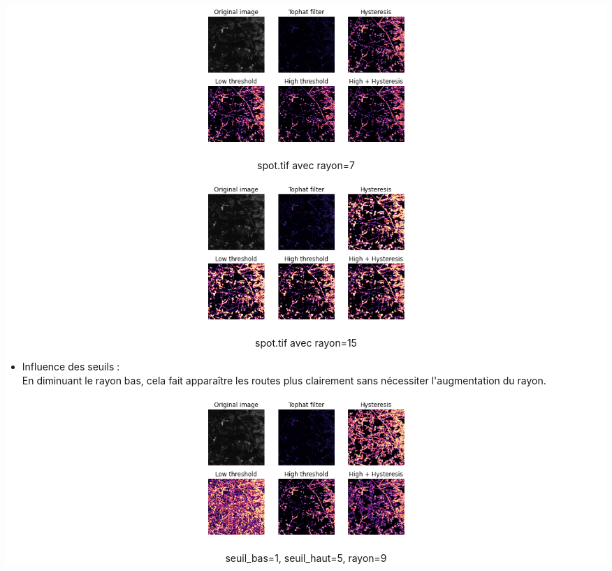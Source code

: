 <div style="text-align:center;">
<img src="res/tophat_7.png" height="200" />
<p>spot.tif avec rayon=7</p>
</div>

<div style="text-align:center;">
<img src="res/tophat_15.png" height="200" />
<p>spot.tif avec rayon=15</p>
</div>

- Influence des seuils :<br>
  En diminuant le rayon bas, cela fait apparaître les routes plus clairement sans nécessiter l'augmentation du rayon.

<div style="text-align:center;">
<img src="res/tophat_1_5_9.png" height="200" />
<p>seuil_bas=1, seuil_haut=5, rayon=9</p>
</div>
